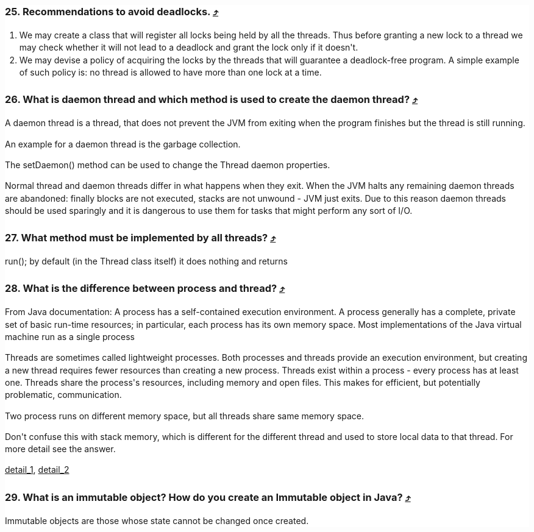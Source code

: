 ### 25. Recommendations to avoid deadlocks. [&#10548;](#java-concurrency)

1. We may create a class that will register all locks being held by all the threads. Thus before granting a new lock to a thread we may check whether it will not lead to a deadlock and grant the lock only if it doesn't.
2. We may devise a policy of acquiring the locks by the threads that will guarantee a deadlock-free program. A simple example of such policy is: no thread is allowed to have more than one lock at a time.

### 26. What is daemon thread and which method is used to create the daemon thread? [&#10548;](#java-concurrency)

A daemon thread is a thread, that does not prevent the JVM from exiting when the program finishes but the thread is still running.

An example for a daemon thread is the garbage collection.

The setDaemon() method can be used to change the Thread daemon properties.

Normal thread and daemon threads differ in what happens when they exit. When the JVM halts any remaining daemon threads are abandoned: finally blocks are not executed, stacks are not unwound - JVM just exits. Due to this reason daemon threads should be used sparingly and it is dangerous to use them for tasks that might perform any sort of I/O.

### 27. What method must be implemented by all threads? [&#10548;](#java-concurrency)

run(); by default (in the Thread class itself) it does nothing and returns

### 28. What is the difference between process and thread? [&#10548;](#java-concurrency)

From Java documentation: A process has a self-contained execution environment. A process generally has a complete, private set of basic run-time resources; in particular, each process has its own memory space. Most implementations of the Java virtual machine run as a single process

Threads are sometimes called lightweight processes. Both processes and threads provide an execution environment, but creating a new thread requires fewer resources than creating a new process. Threads exist within a process - every process has at least one. Threads share the process's resources, including memory and open files. This makes for efficient, but potentially problematic, communication.

Two process runs on different memory space, but all threads share same memory space.

Don't confuse this with stack memory, which is different for the different thread and used to store local data to that thread. For more detail see the answer.

[detail_1](http://java67.blogspot.com/2012/12/what-is-difference-between-thread-vs-process-java.html), [detail_2](http://javarevisited.blogspot.sg/2015/12/difference-between-thread-and-process.html)

### 29. What is an immutable object? How do you create an Immutable object in Java? [&#10548;](#java-concurrency)

Immutable objects are those whose state cannot be changed once created.
